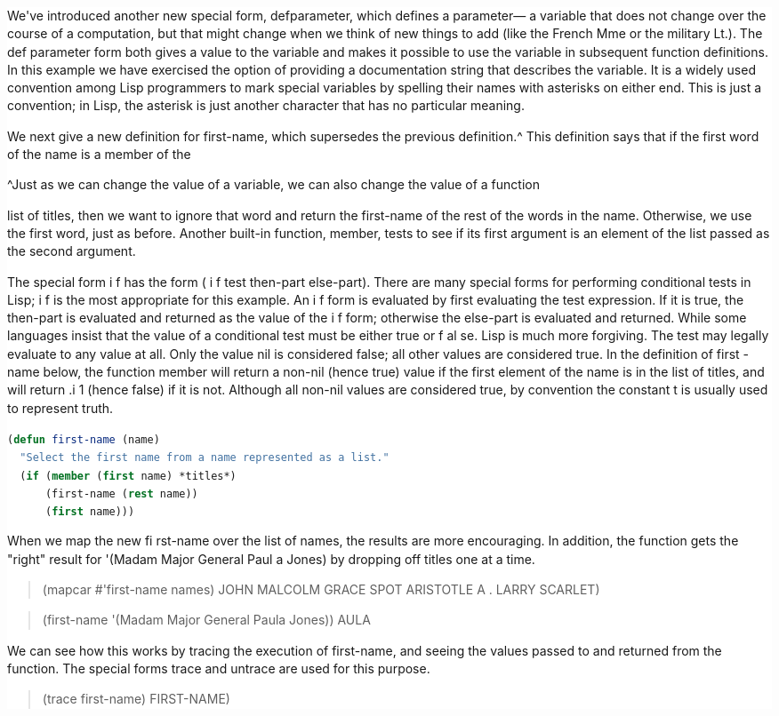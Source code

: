 We've introduced another new special form, defparameter, which defines a parameter—
a variable that does not change over the course of a computation, but that 
might change when we think of new things to add (like the French Mme or the military 
Lt.). The def parameter form both gives a value to the variable and makes it possible 
to use the variable in subsequent function definitions. In this example we have 
exercised the option of providing a documentation string that describes the variable. 
It is a widely used convention among Lisp programmers to mark special variables by 
spelling their names with asterisks on either end. This is just a convention; in Lisp, 
the asterisk is just another character that has no particular meaning. 

We next give a new definition for first-name, which supersedes the previous 
definition.^ This definition says that if the first word of the name is a member of the 

^Just as we can change the value of a variable, we can also change the value of a function 

list of titles, then we want to ignore that word and return the first-name of the rest 
of the words in the name. Otherwise, we use the first word, just as before. Another 
built-in function, member, tests to see if its first argument is an element of the list 
passed as the second argument. 

The special form i f has the form ( i f test then-part else-part). There are many 
special forms for performing conditional tests in Lisp; i f is the most appropriate for 
this example. An i f form is evaluated by first evaluating the test expression. If it is 
true, the then-part is evaluated and returned as the value of the i f form; otherwise 
the else-part is evaluated and returned. While some languages insist that the value of 
a conditional test must be either true or f al se. Lisp is much more forgiving. The test 
may legally evaluate to any value at all. Only the value nil is considered false; all 
other values are considered true. In the definition of first - name below, the function 
member will return a non-nil (hence true) value if the first element of the name is in the 
list of titles, and will return .i 1 (hence false) if it is not. Although all non-nil values 
are considered true, by convention the constant t is usually used to represent truth. 

```lisp
(defun first-name (name)
  "Select the first name from a name represented as a list."
  (if (member (first name) *titles*)
      (first-name (rest name))
      (first name)))
```

When we map the new fi rst-name over the list of names, the results are more 
encouraging. In addition, the function gets the "right" result for '(Madam Major 
General Paul a Jones) by dropping off titles one at a time. 

> (mapcar #'first-name names) 
> JOHN MALCOLM GRACE SPOT ARISTOTLE A . LARRY SCARLET) 

> (first-name '(Madam Major General Paula Jones)) 
> AULA 

We can see how this works by tracing the execution of first-name, and seeing the 
values passed to and returned from the function. The special forms trace and 
untrace are used for this purpose. 

> (trace first-name) 
> FIRST-NAME) 
